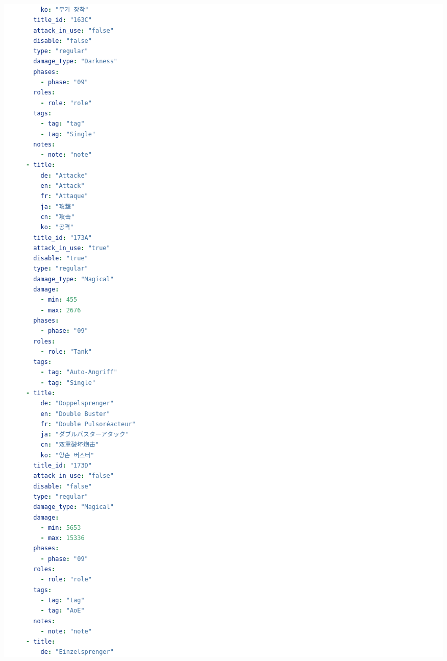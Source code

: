 ```yaml
          ko: "무기 장착"
        title_id: "163C"
        attack_in_use: "false"
        disable: "false"
        type: "regular"
        damage_type: "Darkness"
        phases:
          - phase: "09"
        roles:
          - role: "role"
        tags:
          - tag: "tag"
          - tag: "Single"
        notes:
          - note: "note"
      - title:
          de: "Attacke"
          en: "Attack"
          fr: "Attaque"
          ja: "攻撃"
          cn: "攻击"
          ko: "공격"
        title_id: "173A"
        attack_in_use: "true"
        disable: "true"
        type: "regular"
        damage_type: "Magical"
        damage:
          - min: 455
          - max: 2676
        phases:
          - phase: "09"
        roles:
          - role: "Tank"
        tags:
          - tag: "Auto-Angriff"
          - tag: "Single"
      - title:
          de: "Doppelsprenger"
          en: "Double Buster"
          fr: "Double Pulsoréacteur"
          ja: "ダブルバスターアタック"
          cn: "双重破坏炮击"
          ko: "양손 버스터"
        title_id: "173D"
        attack_in_use: "false"
        disable: "false"
        type: "regular"
        damage_type: "Magical"
        damage:
          - min: 5653
          - max: 15336
        phases:
          - phase: "09"
        roles:
          - role: "role"
        tags:
          - tag: "tag"
          - tag: "AoE"
        notes:
          - note: "note"
      - title:
          de: "Einzelsprenger"
```